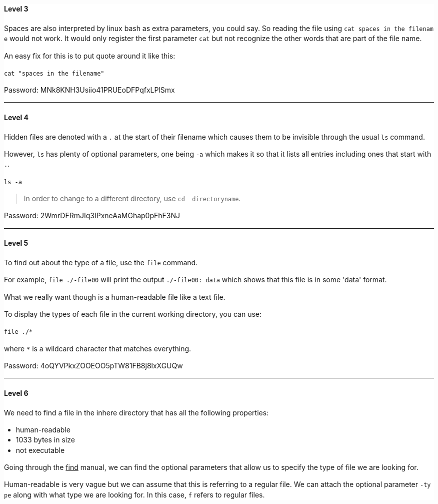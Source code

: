 #### Level 3
Spaces are also interpreted by linux bash as extra parameters, you could say. So reading the file using `cat spaces in the filename` would not work. It would only register the first parameter `cat` but not recognize the other words that are part of the file name.

An easy fix for this is to put quote around it like this:

`cat "spaces in the filename"`

Password: MNk8KNH3Usiio41PRUEoDFPqfxLPlSmx

---

#### Level 4
Hidden files are denoted with a `.` at the start of their filename which causes them to be invisible through the usual `ls` command.

However, `ls` has plenty of optional parameters, one being `-a` which makes it so that it lists all entries including ones that start with `.`.

`ls -a`

> In order to change to a different directory, use `cd 
> directoryname`.

Password: 2WmrDFRmJIq3IPxneAaMGhap0pFhF3NJ

---

#### Level 5
To find out about the type of a file, use the `file` command.

For example, `file ./-file00` will print the output `./-file00: data` which shows that this file is in some 'data' format.

What we really want though is a human-readable file like a text file.

To display the types of each file in the current working directory, you can use:

`file ./*`

where `*` is a wildcard character that matches everything.

Password: 4oQYVPkxZOOEOO5pTW81FB8j8lxXGUQw

---

#### Level 6
We need to find a file in the inhere directory that has all the following properties:

- human-readable
- 1033 bytes in size
- not executable

Going through the [find](https://manpages.ubuntu.com/manpages/noble/man1/find.1.html) manual, we can find the optional parameters that allow us to specify the type of file we are looking for.

Human-readable is very vague but we can assume that this is referring to a regular file. We can attach the optional parameter `-type` along with what type we are looking for. In this case, `f` refers to regular files.

